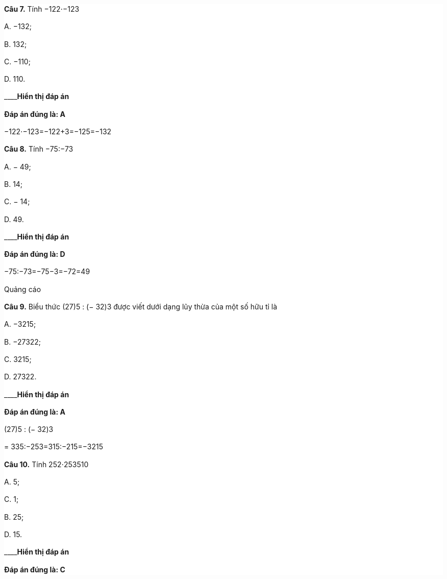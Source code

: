 **Câu 7.** Tính −122⋅−123

A. −132;

B. 132;

C. −110;

D. 110.

____**Hiển thị đáp án**

**Đáp án đúng là: A**

−122⋅−123=−122+3=−125=−132

**Câu 8.** Tính −75:−73

A. − 49;

B. 14;

C. − 14;

D. 49.

____**Hiển thị đáp án**

**Đáp án đúng là: D**

−75:−73=−75−3=−72=49

Quảng cáo

**Câu 9.** Biểu thức (27)5 : (− 32)3 được viết dưới dạng lũy thừa của một số hữu tỉ là

A. −3215;

B. −27322;

C. 3215;

D. 27322.

____**Hiển thị đáp án**

**Đáp án đúng là: A**

(27)5 : (− 32)3 

= 335:−253=315:−215=−3215

**Câu 10.** Tính 252⋅253510

A. 5;

C. 1;

B. 25;

D. 15.

____**Hiển thị đáp án**

**Đáp án đúng là: C**
